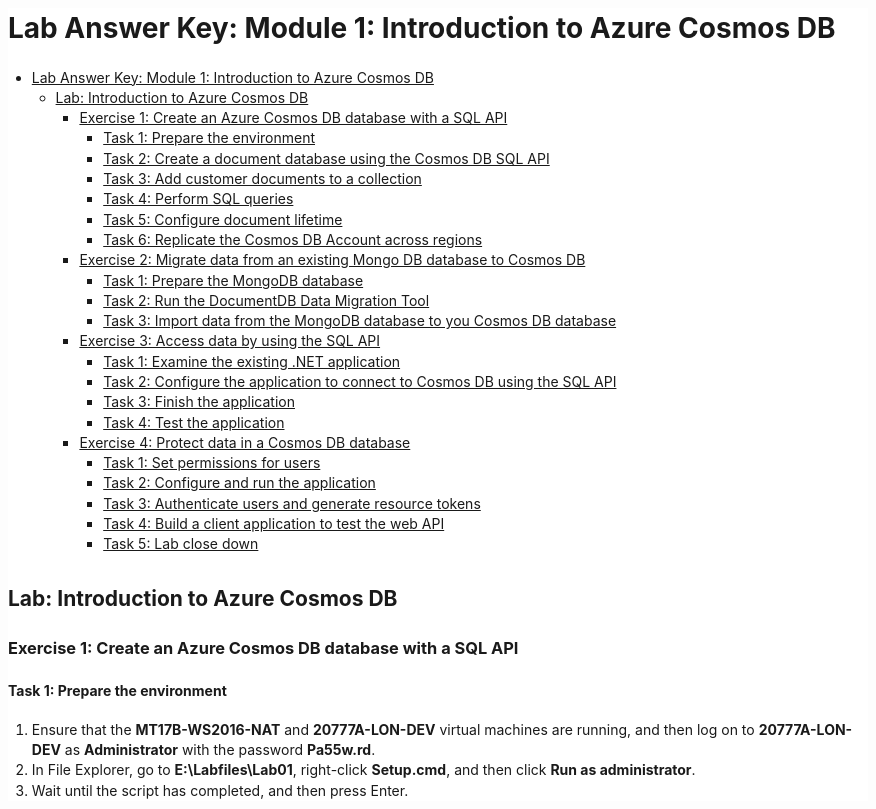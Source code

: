 # Lab Answer Key: Module 1: Introduction to Azure Cosmos DB

- [Lab Answer Key: Module 1: Introduction to Azure Cosmos DB](#lab-answer-key-module-1-introduction-to-azure-cosmos-db)
    - [Lab: Introduction to Azure Cosmos DB](#lab-introduction-to-azure-cosmos-db)
        - [Exercise 1: Create an Azure Cosmos DB database with a SQL API](#exercise-1-create-an-azure-cosmos-db-database-with-a-sql-api)
            - [Task 1: Prepare the environment](#task-1-prepare-the-environment)
            - [Task 2: Create a document database using the Cosmos DB SQL API](#task-2-create-a-document-database-using-the-cosmos-db-sql-api)
            - [Task 3: Add customer documents to a collection](#task-3-add-customer-documents-to-a-collection)
            - [Task 4: Perform SQL queries](#task-4-perform-sql-queries)
            - [Task 5: Configure document lifetime](#task-5-configure-document-lifetime)
            - [Task 6: Replicate the Cosmos DB Account across regions](#task-6-replicate-the-cosmos-db-account-across-regions)
        - [Exercise 2: Migrate data from an existing Mongo DB database to Cosmos DB](#exercise-2-migrate-data-from-an-existing-mongo-db-database-to-cosmos-db)
            - [Task 1: Prepare the MongoDB database](#task-1-prepare-the-mongodb-database)
            - [Task 2: Run the DocumentDB Data Migration Tool](#task-2-run-the-documentdb-data-migration-tool)
            - [Task 3: Import data from the MongoDB database to you Cosmos DB database](#task-3-import-data-from-the-mongodb-database-to-you-cosmos-db-database)
        - [Exercise 3: Access data by using the SQL API](#exercise-3-access-data-by-using-the-sql-api)
            - [Task 1: Examine the existing .NET application](#task-1-examine-the-existing-net-application)
            - [Task 2: Configure the application to connect to Cosmos DB using the SQL API](#task-2-configure-the-application-to-connect-to-cosmos-db-using-the-sql-api)
            - [Task 3: Finish the application](#task-3-finish-the-application)
            - [Task 4: Test the application](#task-4-test-the-application)
        - [Exercise 4: Protect data in a Cosmos DB database](#exercise-4-protect-data-in-a-cosmos-db-database)
            - [Task 1: Set permissions for users](#task-1-set-permissions-for-users)
            - [Task 2: Configure and run the application](#task-2-configure-and-run-the-application)
            - [Task 3: Authenticate users and generate resource tokens](#task-3-authenticate-users-and-generate-resource-tokens)
            - [Task 4: Build a client application to test the web API](#task-4-build-a-client-application-to-test-the-web-api)
            - [Task 5: Lab close down](#task-5-lab-close-down)

## Lab: Introduction to Azure Cosmos DB

### Exercise 1: Create an Azure Cosmos DB database with a SQL API

#### Task 1: Prepare the environment

1. Ensure that the **MT17B-WS2016-NAT** and **20777A-LON-DEV** virtual machines are running, and then log on to **20777A-LON-DEV** as **Administrator** with the password **Pa55w.rd**.
2. In File Explorer, go to **E:\\Labfiles\\Lab01**, right-click **Setup.cmd**, and then click **Run as administrator**.
3. Wait until the script has completed, and then press Enter.
